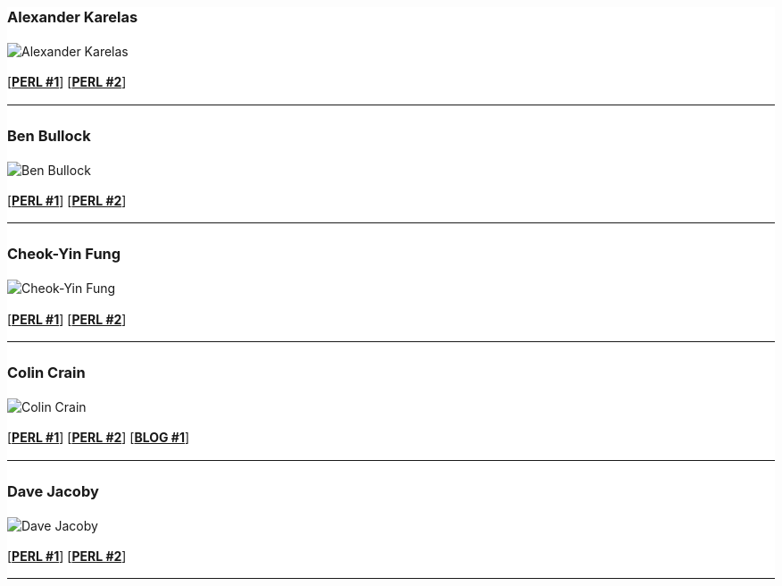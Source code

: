### Alexander Karelas
![Alexander Karelas](/images/team/user.jpg)

[[**PERL #1**](https://github.com/manwar/perlweeklychallenge-club/blob/master/challenge-093/alexander-karelas/perl/ch-1.pl)]
[[**PERL #2**](https://github.com/manwar/perlweeklychallenge-club/blob/master/challenge-093/alexander-karelas/perl/ch-2.pl)]

***

### Ben Bullock
![Ben Bullock](/images/team/user.jpg)

[[**PERL #1**](https://github.com/manwar/perlweeklychallenge-club/blob/master/challenge-093/bkb/perl/ch-1.pl)]
[[**PERL #2**](https://github.com/manwar/perlweeklychallenge-club/blob/master/challenge-093/bkb/perl/ch-2.pl)]

***

### Cheok-Yin Fung
![Cheok-Yin Fung](/images/team/cheok-yin-fung.jpg)

[[**PERL #1**](https://github.com/manwar/perlweeklychallenge-club/blob/master/challenge-093/cheok-yin-fung/perl/ch-1.pl)]
[[**PERL #2**](https://github.com/manwar/perlweeklychallenge-club/blob/master/challenge-093/cheok-yin-fung/perl/ch-2.pl)]

***

### Colin Crain
![Colin Crain](/images/team/user.jpg)

[[**PERL #1**](https://github.com/manwar/perlweeklychallenge-club/blob/master/challenge-093/colin-crain/perl/ch-1.pl)]
[[**PERL #2**](https://github.com/manwar/perlweeklychallenge-club/blob/master/challenge-093/colin-crain/perl/ch-2.pl)]
[[**BLOG #1**](https://colincrain.com/2021/01/04/drawing-a-line-from-root-to-leaf-to-table/)]

***

### Dave Jacoby
![Dave Jacoby](/images/team/dave_jacoby.jpg)

[[**PERL #1**](https://github.com/manwar/perlweeklychallenge-club/blob/master/challenge-093/dave-jacoby/perl/ch-1.pl)]
[[**PERL #2**](https://github.com/manwar/perlweeklychallenge-club/blob/master/challenge-093/dave-jacoby/perl/ch-2.pl)]

***
